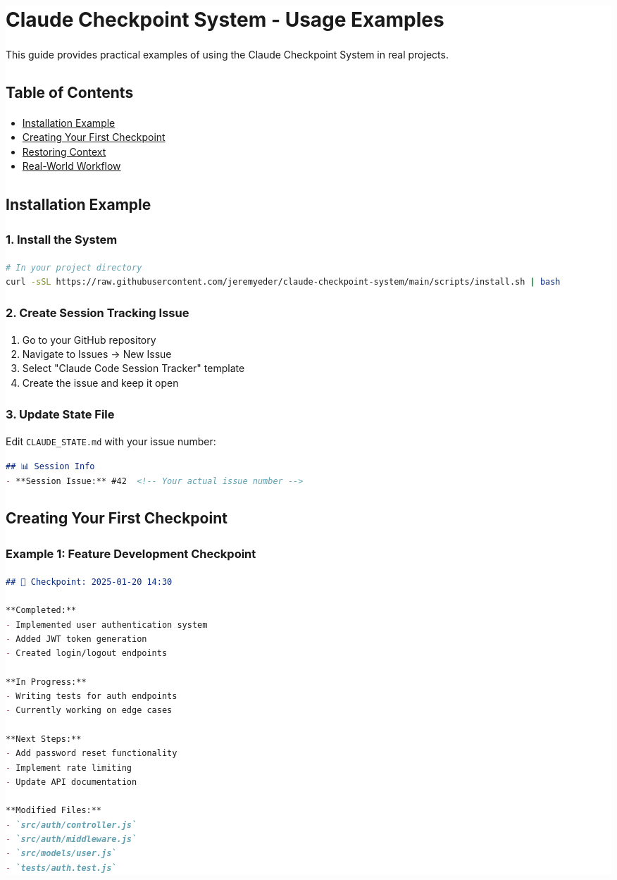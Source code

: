 # Claude Checkpoint System - Usage Examples

This guide provides practical examples of using the Claude Checkpoint System in real projects.

## Table of Contents
- [Installation Example](#installation-example)
- [Creating Your First Checkpoint](#creating-your-first-checkpoint)
- [Restoring Context](#restoring-context)
- [Real-World Workflow](#real-world-workflow)

## Installation Example

### 1. Install the System
```bash
# In your project directory
curl -sSL https://raw.githubusercontent.com/jeremyeder/claude-checkpoint-system/main/scripts/install.sh | bash
```

### 2. Create Session Tracking Issue
1. Go to your GitHub repository
2. Navigate to Issues → New Issue
3. Select "Claude Code Session Tracker" template
4. Create the issue and keep it open

### 3. Update State File
Edit `CLAUDE_STATE.md` with your issue number:
```markdown
## 📊 Session Info
- **Session Issue:** #42  <!-- Your actual issue number -->
```

## Creating Your First Checkpoint

### Example 1: Feature Development Checkpoint
```markdown
## 🔖 Checkpoint: 2025-01-20 14:30

**Completed:**
- Implemented user authentication system
- Added JWT token generation
- Created login/logout endpoints

**In Progress:**
- Writing tests for auth endpoints
- Currently working on edge cases

**Next Steps:**
- Add password reset functionality
- Implement rate limiting
- Update API documentation

**Modified Files:**
- `src/auth/controller.js`
- `src/auth/middleware.js`
- `src/models/user.js`
- `tests/auth.test.js`
```
